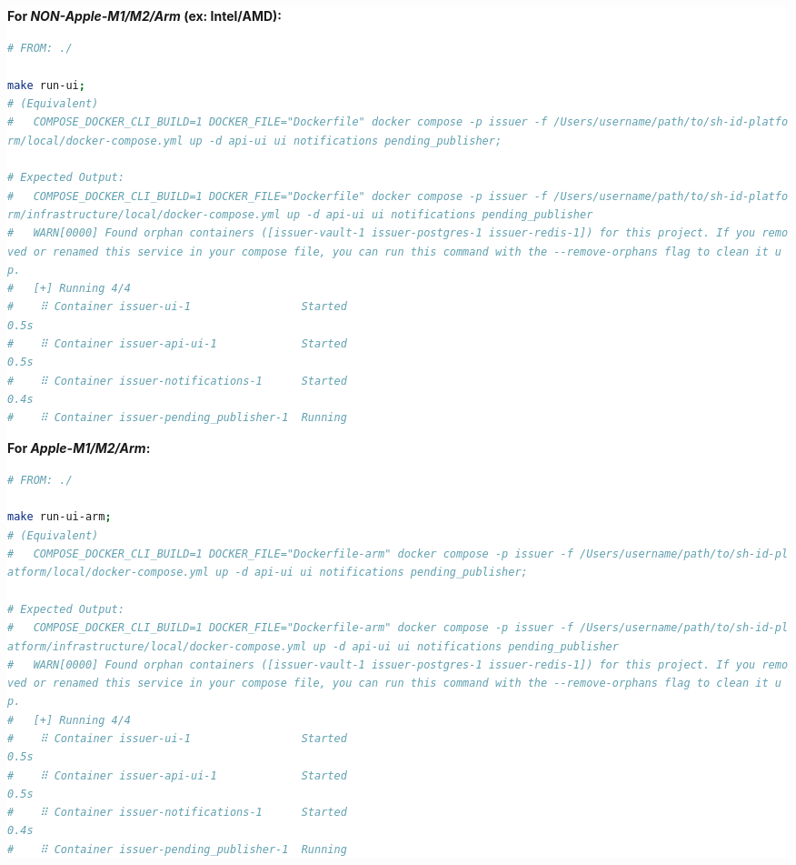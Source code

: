 **For _NON-Apple-M1/M2/Arm_ (ex: Intel/AMD):**

```bash
# FROM: ./

make run-ui;
# (Equivalent)
#   COMPOSE_DOCKER_CLI_BUILD=1 DOCKER_FILE="Dockerfile" docker compose -p issuer -f /Users/username/path/to/sh-id-platform/local/docker-compose.yml up -d api-ui ui notifications pending_publisher;

# Expected Output:
#   COMPOSE_DOCKER_CLI_BUILD=1 DOCKER_FILE="Dockerfile" docker compose -p issuer -f /Users/username/path/to/sh-id-platform/infrastructure/local/docker-compose.yml up -d api-ui ui notifications pending_publisher
#   WARN[0000] Found orphan containers ([issuer-vault-1 issuer-postgres-1 issuer-redis-1]) for this project. If you removed or renamed this service in your compose file, you can run this command with the --remove-orphans flag to clean it up. 
#   [+] Running 4/4
#    ⠿ Container issuer-ui-1                 Started                                                                                                           0.5s
#    ⠿ Container issuer-api-ui-1             Started                                                                                                           0.5s
#    ⠿ Container issuer-notifications-1      Started                                                                                                           0.4s
#    ⠿ Container issuer-pending_publisher-1  Running  
```

**For _Apple-M1/M2/Arm_:**

```bash
# FROM: ./

make run-ui-arm;
# (Equivalent)
#   COMPOSE_DOCKER_CLI_BUILD=1 DOCKER_FILE="Dockerfile-arm" docker compose -p issuer -f /Users/username/path/to/sh-id-platform/local/docker-compose.yml up -d api-ui ui notifications pending_publisher;

# Expected Output:
#   COMPOSE_DOCKER_CLI_BUILD=1 DOCKER_FILE="Dockerfile-arm" docker compose -p issuer -f /Users/username/path/to/sh-id-platform/infrastructure/local/docker-compose.yml up -d api-ui ui notifications pending_publisher
#   WARN[0000] Found orphan containers ([issuer-vault-1 issuer-postgres-1 issuer-redis-1]) for this project. If you removed or renamed this service in your compose file, you can run this command with the --remove-orphans flag to clean it up. 
#   [+] Running 4/4
#    ⠿ Container issuer-ui-1                 Started                                                                                                           0.5s
#    ⠿ Container issuer-api-ui-1             Started                                                                                                           0.5s
#    ⠿ Container issuer-notifications-1      Started                                                                                                           0.4s
#    ⠿ Container issuer-pending_publisher-1  Running  
```

